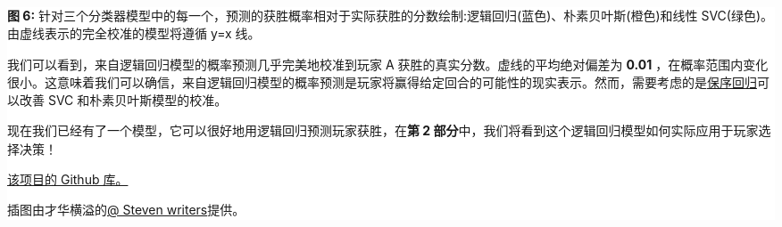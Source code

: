 **图 6:** 针对三个分类器模型中的每一个，预测的获胜概率相对于实际获胜的分数绘制:逻辑回归(蓝色)、朴素贝叶斯(橙色)和线性 SVC(绿色)。由虚线表示的完全校准的模型将遵循 y=x 线。

我们可以看到，来自逻辑回归模型的概率预测几乎完美地校准到玩家 A 获胜的真实分数。虚线的平均绝对偏差为 **0.01** ，在概率范围内变化很小。这意味着我们可以确信，来自逻辑回归模型的概率预测是玩家将赢得给定回合的可能性的现实表示。然而，需要考虑的是[保序回归](https://en.wikipedia.org/wiki/Isotonic_regression)可以改善 SVC 和朴素贝叶斯模型的校准。

现在我们已经有了一个模型，它可以很好地用逻辑回归预测玩家获胜，在**第 2 部分**中，我们将看到这个逻辑回归模型如何实际应用于玩家选择决策！

[该项目的 Github 库。](https://github.com/cfodonnell/NAPA-Amateur-Pool/)

插图由才华横溢的[@ Steven writers](https://www.instagram.com/stevenfritters/)提供。
